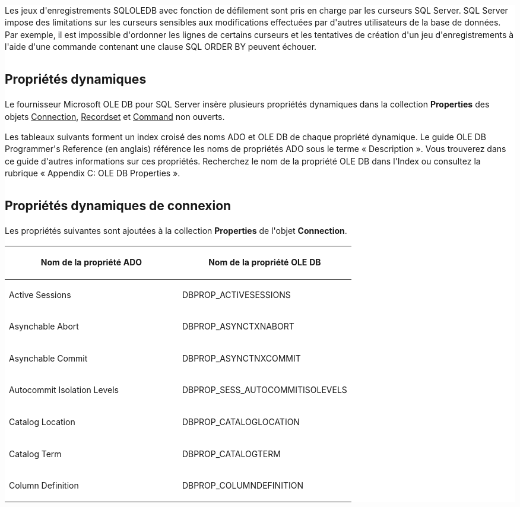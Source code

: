 Les jeux d'enregistrements SQLOLEDB avec fonction de défilement sont pris en charge par les curseurs SQL Server. SQL Server impose des limitations sur les curseurs sensibles aux modifications effectuées par d'autres utilisateurs de la base de données. Par exemple, il est impossible d'ordonner les lignes de certains curseurs et les tentatives de création d'un jeu d'enregistrements à l'aide d'une commande contenant une clause SQL ORDER BY peuvent échouer.

## <a name="dynamic-properties"></a>Propriétés dynamiques

Le fournisseur Microsoft OLE DB pour SQL Server insère plusieurs propriétés dynamiques dans la collection **Properties** des objets [Connection](connection-object-ado.md), [Recordset](recordset-object-ado.md) et [Command](command-object-ado.md) non ouverts.

Les tableaux suivants forment un index croisé des noms ADO et OLE DB de chaque propriété dynamique. Le guide OLE DB Programmer's Reference (en anglais) référence les noms de propriétés ADO sous le terme « Description ». Vous trouverez dans ce guide d'autres informations sur ces propriétés. Recherchez le nom de la propriété OLE DB dans l'Index ou consultez la rubrique « Appendix C: OLE DB Properties ».

## <a name="connection-dynamic-properties"></a>Propriétés dynamiques de connexion

Les propriétés suivantes sont ajoutées à la collection **Properties** de l'objet **Connection**.

<table>
<colgroup>
<col style="width: 50%" />
<col style="width: 50%" />
</colgroup>
<thead>
<tr class="header">
<th><p>Nom de la propriété ADO</p></th>
<th><p>Nom de la propriété OLE DB</p></th>
</tr>
</thead>
<tbody>
<tr class="odd">
<td><p>Active Sessions</p></td>
<td><p>DBPROP_ACTIVESESSIONS</p></td>
</tr>
<tr class="even">
<td><p>Asynchable Abort</p></td>
<td><p>DBPROP_ASYNCTXNABORT</p></td>
</tr>
<tr class="odd">
<td><p>Asynchable Commit</p></td>
<td><p>DBPROP_ASYNCTNXCOMMIT</p></td>
</tr>
<tr class="even">
<td><p>Autocommit Isolation Levels</p></td>
<td><p>DBPROP_SESS_AUTOCOMMITISOLEVELS</p></td>
</tr>
<tr class="odd">
<td><p>Catalog Location</p></td>
<td><p>DBPROP_CATALOGLOCATION</p></td>
</tr>
<tr class="even">
<td><p>Catalog Term</p></td>
<td><p>DBPROP_CATALOGTERM</p></td>
</tr>
<tr class="odd">
<td><p>Column Definition</p></td>
<td><p>DBPROP_COLUMNDEFINITION</p></td>
</tr>
<tr class="even">